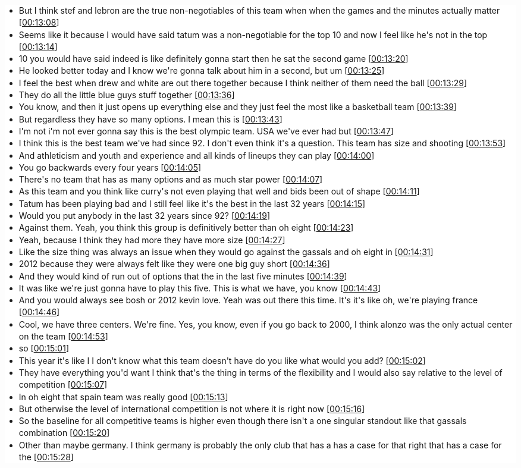 *  But I think stef and lebron are the true non-negotiables of this team when when the games and the minutes actually matter [[00:13:08](https://www.youtube.com/watch?v=tcYZnQM9p50&t=788.5600000000001s)]
*  Seems like it because I would have said tatum was a non-negotiable for the top 10 and now I feel like he's not in the top [[00:13:14](https://www.youtube.com/watch?v=tcYZnQM9p50&t=794.96s)]
*  10 you would have said indeed is like definitely gonna start then he sat the second game [[00:13:20](https://www.youtube.com/watch?v=tcYZnQM9p50&t=800.64s)]
*  He looked better today and I know we're gonna talk about him in a second, but um [[00:13:25](https://www.youtube.com/watch?v=tcYZnQM9p50&t=805.6800000000001s)]
*  I feel the best when drew and white are out there together because I think neither of them need the ball [[00:13:29](https://www.youtube.com/watch?v=tcYZnQM9p50&t=809.9200000000001s)]
*  They do all the little blue guys stuff together [[00:13:36](https://www.youtube.com/watch?v=tcYZnQM9p50&t=816.0s)]
*  You know, and then it just opens up everything else and they just feel the most like a basketball team [[00:13:39](https://www.youtube.com/watch?v=tcYZnQM9p50&t=819.04s)]
*  But regardless they have so many options. I mean this is [[00:13:43](https://www.youtube.com/watch?v=tcYZnQM9p50&t=823.52s)]
*  I'm not i'm not ever gonna say this is the best olympic team. USA we've ever had but [[00:13:47](https://www.youtube.com/watch?v=tcYZnQM9p50&t=827.68s)]
*  I think this is the best team we've had since 92. I don't even think it's a question. This team has size and shooting [[00:13:53](https://www.youtube.com/watch?v=tcYZnQM9p50&t=833.12s)]
*  And athleticism and youth and experience and all kinds of lineups they can play [[00:14:00](https://www.youtube.com/watch?v=tcYZnQM9p50&t=840.0799999999999s)]
*  You go backwards every four years [[00:14:05](https://www.youtube.com/watch?v=tcYZnQM9p50&t=845.52s)]
*  There's no team that has as many options and as much star power [[00:14:07](https://www.youtube.com/watch?v=tcYZnQM9p50&t=847.28s)]
*  As this team and you think like curry's not even playing that well and bids been out of shape [[00:14:11](https://www.youtube.com/watch?v=tcYZnQM9p50&t=851.2s)]
*  Tatum has been playing bad and I still feel like it's the best in the last 32 years [[00:14:15](https://www.youtube.com/watch?v=tcYZnQM9p50&t=855.0400000000001s)]
*  Would you put anybody in the last 32 years since 92? [[00:14:19](https://www.youtube.com/watch?v=tcYZnQM9p50&t=859.2s)]
*  Against them. Yeah, you think this group is definitively better than oh eight [[00:14:23](https://www.youtube.com/watch?v=tcYZnQM9p50&t=863.0400000000001s)]
*  Yeah, because I think they had more they have more size [[00:14:27](https://www.youtube.com/watch?v=tcYZnQM9p50&t=867.84s)]
*  Like the size thing was always an issue when they would go against the gassals and oh eight in [[00:14:31](https://www.youtube.com/watch?v=tcYZnQM9p50&t=871.2s)]
*  2012 because they were always felt like they were one big guy short [[00:14:36](https://www.youtube.com/watch?v=tcYZnQM9p50&t=876.3000000000001s)]
*  And they would kind of run out of options that the in the last five minutes [[00:14:39](https://www.youtube.com/watch?v=tcYZnQM9p50&t=879.84s)]
*  It was like we're just gonna have to play this five. This is what we have, you know [[00:14:43](https://www.youtube.com/watch?v=tcYZnQM9p50&t=883.0400000000001s)]
*  And you would always see bosh or 2012 kevin love. Yeah was out there this time. It's it's like oh, we're playing france [[00:14:46](https://www.youtube.com/watch?v=tcYZnQM9p50&t=886.32s)]
*  Cool, we have three centers. We're fine. Yes, you know, even if you go back to 2000, I think alonzo was the only actual center on the team [[00:14:53](https://www.youtube.com/watch?v=tcYZnQM9p50&t=893.44s)]
*  so [[00:15:01](https://www.youtube.com/watch?v=tcYZnQM9p50&t=901.0400000000001s)]
*  This year it's like I I don't know what this team doesn't have do you like what would you add? [[00:15:02](https://www.youtube.com/watch?v=tcYZnQM9p50&t=902.24s)]
*  They have everything you'd want I think that's the thing in terms of the flexibility and I would also say relative to the level of competition [[00:15:07](https://www.youtube.com/watch?v=tcYZnQM9p50&t=907.1999999999999s)]
*  In oh eight that spain team was really good [[00:15:13](https://www.youtube.com/watch?v=tcYZnQM9p50&t=913.84s)]
*  But otherwise the level of international competition is not where it is right now [[00:15:16](https://www.youtube.com/watch?v=tcYZnQM9p50&t=916.96s)]
*  So the baseline for all competitive teams is higher even though there isn't a one singular standout like that gassals combination [[00:15:20](https://www.youtube.com/watch?v=tcYZnQM9p50&t=920.4s)]
*  Other than maybe germany. I think germany is probably the only club that has a has a case for that right that has a case for the [[00:15:28](https://www.youtube.com/watch?v=tcYZnQM9p50&t=928.56s)]
